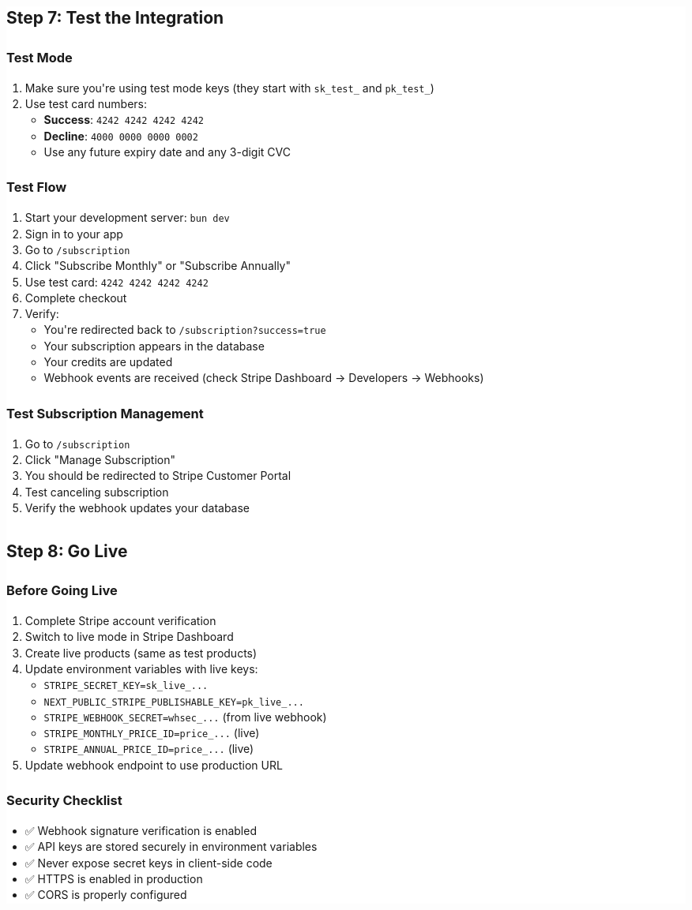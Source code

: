 ## Step 7: Test the Integration

### Test Mode

1. Make sure you're using test mode keys (they start with `sk_test_` and `pk_test_`)
2. Use test card numbers:
   - **Success**: `4242 4242 4242 4242`
   - **Decline**: `4000 0000 0000 0002`
   - Use any future expiry date and any 3-digit CVC

### Test Flow

1. Start your development server: `bun dev`
2. Sign in to your app
3. Go to `/subscription`
4. Click "Subscribe Monthly" or "Subscribe Annually"
5. Use test card: `4242 4242 4242 4242`
6. Complete checkout
7. Verify:
   - You're redirected back to `/subscription?success=true`
   - Your subscription appears in the database
   - Your credits are updated
   - Webhook events are received (check Stripe Dashboard → Developers → Webhooks)

### Test Subscription Management

1. Go to `/subscription`
2. Click "Manage Subscription"
3. You should be redirected to Stripe Customer Portal
4. Test canceling subscription
5. Verify the webhook updates your database

## Step 8: Go Live

### Before Going Live

1. Complete Stripe account verification
2. Switch to live mode in Stripe Dashboard
3. Create live products (same as test products)
4. Update environment variables with live keys:
   - `STRIPE_SECRET_KEY=sk_live_...`
   - `NEXT_PUBLIC_STRIPE_PUBLISHABLE_KEY=pk_live_...`
   - `STRIPE_WEBHOOK_SECRET=whsec_...` (from live webhook)
   - `STRIPE_MONTHLY_PRICE_ID=price_...` (live)
   - `STRIPE_ANNUAL_PRICE_ID=price_...` (live)
5. Update webhook endpoint to use production URL

### Security Checklist

- ✅ Webhook signature verification is enabled
- ✅ API keys are stored securely in environment variables
- ✅ Never expose secret keys in client-side code
- ✅ HTTPS is enabled in production
- ✅ CORS is properly configured
